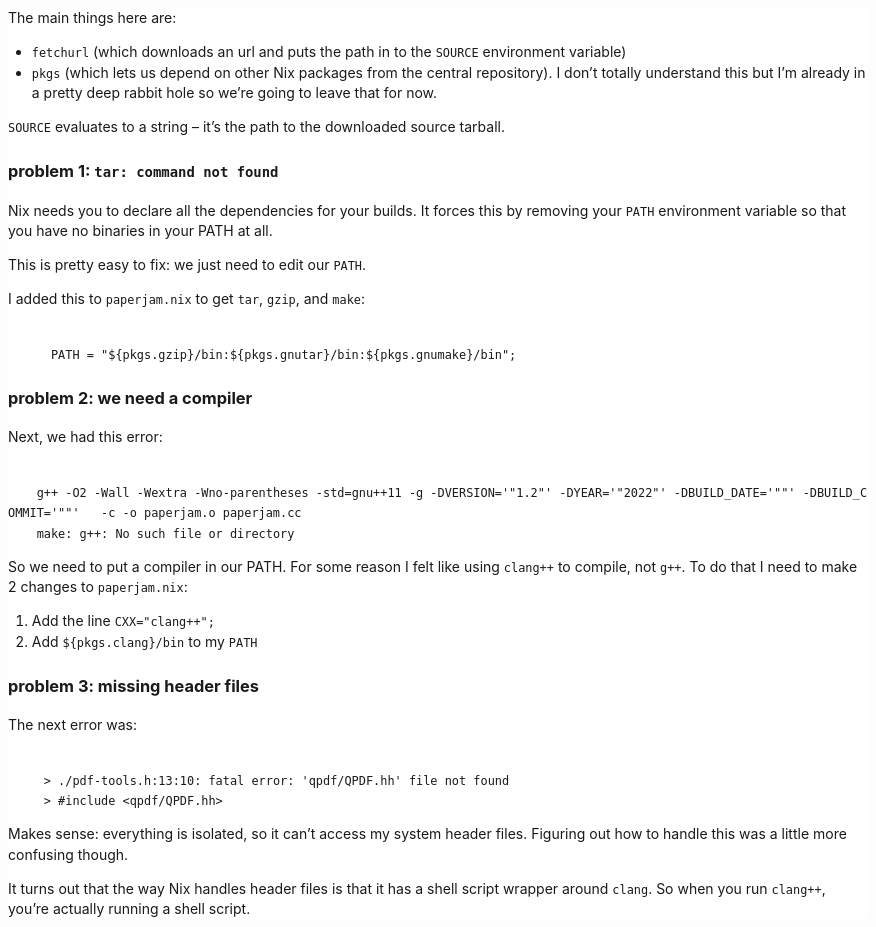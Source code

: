 The main things here are:

  * `fetchurl` (which downloads an url and puts the path in to the `SOURCE` environment variable)
  * `pkgs` (which lets us depend on other Nix packages from the central repository). I don’t totally understand this but I’m already in a pretty deep rabbit hole so we’re going to leave that for now.



`SOURCE` evaluates to a string – it’s the path to the downloaded source tarball.

### problem 1: `tar: command not found`

Nix needs you to declare all the dependencies for your builds. It forces this by removing your `PATH` environment variable so that you have no binaries in your PATH at all.

This is pretty easy to fix: we just need to edit our `PATH`.

I added this to `paperjam.nix` to get `tar`, `gzip`, and `make`:

```

      PATH = "${pkgs.gzip}/bin:${pkgs.gnutar}/bin:${pkgs.gnumake}/bin";

```

### problem 2: we need a compiler

Next, we had this error:

```

    g++ -O2 -Wall -Wextra -Wno-parentheses -std=gnu++11 -g -DVERSION='"1.2"' -DYEAR='"2022"' -DBUILD_DATE='""' -DBUILD_COMMIT='""'   -c -o paperjam.o paperjam.cc
    make: g++: No such file or directory

```

So we need to put a compiler in our PATH. For some reason I felt like using `clang++` to compile, not `g++`. To do that I need to make 2 changes to `paperjam.nix`:

  1. Add the line `CXX="clang++";`
  2. Add `${pkgs.clang}/bin` to my `PATH`



### problem 3: missing header files

The next error was:

```

     > ./pdf-tools.h:13:10: fatal error: 'qpdf/QPDF.hh' file not found
     > #include <qpdf/QPDF.hh>

```

Makes sense: everything is isolated, so it can’t access my system header files. Figuring out how to handle this was a little more confusing though.

It turns out that the way Nix handles header files is that it has a shell script wrapper around `clang`. So when you run `clang++`, you’re actually running a shell script.
